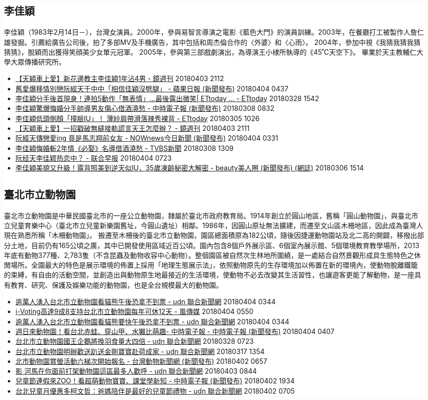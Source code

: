 ## 李佳穎

李佳穎（1983年2月14日－），台灣女演員。2000年，參與易智言導演之電影《藍色大門》的演員訓練。2003年，在餐廳打工被製作人詹仁雄發掘。引薦給廣告公司後，拍了多部MV及手機廣告，其中包括和周杰倫合作的〈外婆〉和〈心雨〉。 2004年，參加中視《我猜我猜我猜猜猜》，脫穎而出獲得笑顔美少女單元冠軍。 2005年，參與第三部戲劇演出，為導演王小棣所執導的《45˚C天空下》。 畢業於天主教輔仁大學大眾傳播研究所。
- [【天穎車上愛】新花邊教主李佳穎1年沾4男 - 鏡週刊](https://www.mirrormedia.mg/story/20180403ent005/ "【天穎車上愛】新花邊教主李佳穎1年沾4男 - 鏡週刊") 20180403 2112
- [舊愛爆移情別戀阮經天于中中「相信佳穎沒劈腿」 - 蘋果日報 (新聞發布)](https://tw.appledaily.com/new/realtime/20180404/1328424/ "舊愛爆移情別戀阮經天于中中「相信佳穎沒劈腿」 - 蘋果日報 (新聞發布)") 20180404 0437
- [李佳穎分手後首現身！連拍5動作「無表情」...最後露出微笑| ETtoday ... - ETtoday](https://star.ettoday.net/news/1139914 "李佳穎分手後首現身！連拍5動作「無表情」...最後露出微笑| ETtoday ... - ETtoday") 20180328 1542
- [李佳穎驚爆悔婚分手帥導男友傷心借酒澆愁 - 中時電子報 (新聞發布)](http://www.chinatimes.com/realtimenews/20180308003312-260404 "李佳穎驚爆悔婚分手帥導男友傷心借酒澆愁 - 中時電子報 (新聞發布)") 20180308 0832
- [李佳穎低頭側顏「撞臉IU」！ 薄紗肩帶滑落辣秀裸背 - ETtoday](https://star.ettoday.net/news/1124052 "李佳穎低頭側顏「撞臉IU」！ 薄紗肩帶滑落辣秀裸背 - ETtoday") 20180305 1026
- [【天穎車上愛】一招戳破無縫接軌謊言天王怎麼辦？ - 鏡週刊](https://www.mirrormedia.mg/story/20180403ent007 "【天穎車上愛】一招戳破無縫接軌謊言天王怎麼辦？ - 鏡週刊") 20180403 2111
- [阮經天傳戀愛ing 竟是馬志翔前女友 - NOWnews今日新聞 (新聞發布)](https://m.nownews.com/news/2729937?from=mheadlineslide "阮經天傳戀愛ing 竟是馬志翔前女友 - NOWnews今日新聞 (新聞發布)") 20180404 0331
- [李佳穎悔婚斬2年情《必娶》名導借酒澆愁 - TVBS新聞](https://news.tvbs.com.tw/fun/880810 "李佳穎悔婚斬2年情《必娶》名導借酒澆愁 - TVBS新聞") 20180308 1309
- [阮经天李佳颖热恋中？ - 联合早报](http://www.zaobao.com.sg/zentertainment/celebs/story20180404-848149 "阮经天李佳颖热恋中？ - 联合早报") 20180404 0723
- [李佳穎美貌又升級！露背照美到逆天似IU，35歲凍齡秘密大解密 - beauty美人圈 (新聞發布) (網誌)](https://www.beauty321.com/post/15132 "李佳穎美貌又升級！露背照美到逆天似IU，35歲凍齡秘密大解密 - beauty美人圈 (新聞發布) (網誌)") 20180306 1514

## 臺北市立動物園

臺北市立動物園是中華民國臺北市的一座公立動物園，隸屬於臺北市政府教育局。1914年創立於圓山地區，舊稱「圓山動物園」，與臺北市立兒童育樂中心（臺北市立兒童新樂園舊址，今圓山遺址）相鄰。1986年，因圓山原址無法擴建，而遷至文山區木柵地區，因此成為臺灣人現在熟悉所稱「木柵動物園」。
搬遷至木柵後的臺北市立動物園，園區總面積原為182公頃，隨後因捷運動物園站及北二高的開闢，移撥出部分土地，目前仍有165公頃之廣，其中已開發使用區域近百公頃。園內包含8個戶外展示區、6個室內展示館、5個環境教育教學場所，2013年底有動物377種、2,783隻（不含昆蟲及動物收容中心動物）。整個園區被自然次生林地所圍繞，是一處結合自然景觀形成具生態特色之休閒場所。全園最大的特色是展示環境的佈置上採用「地理生態展示法」，依照動物原先的生存環境加以佈置在新的環境內，使動物脫離鐵籠的束縛，有自由的活動空間，並創造出與動物原生地最接近的生活環境，使動物不必去改變其生活習性，也讓遊客更能了解動物，是一座具有教育、研究、保護及娛樂功能的動物園，也是全台規模最大的動物園。
- [逾萬人湧入台北市立動物園看貓熊午後恐拿不到票 - udn 聯合新聞網](https://udn.com/news/story/7470/3069257 "逾萬人湧入台北市立動物園看貓熊午後恐拿不到票 - udn 聯合新聞網") 20180404 0344
- [i-Voting高達9成8支持台北市立動物園每年可休12天 - 風傳媒](http://www.storm.mg/article/420530 "i-Voting高達9成8支持台北市立動物園每年可休12天 - 風傳媒") 20180404 0550
- [逾萬人湧入台北市立動物園看貓熊要快午後恐拿不到票 - udn 聯合新聞網](https://udn.com/news/story/7470/3069257?from=udn-catebreaknews_ch2 "逾萬人湧入台北市立動物園看貓熊要快午後恐拿不到票 - udn 聯合新聞網") 20180404 0344
- [週日來動物園！看台北赤蛙、穿山甲、水獺比萌趣- 中時電子報 - 中時電子報 (新聞發布)](http://www.chinatimes.com/realtimenews/20180404001613-260405 "週日來動物園！看台北赤蛙、穿山甲、水獺比萌趣- 中時電子報 - 中時電子報 (新聞發布)") 20180404 0407
- [台北市立動物園國王企鵝將換羽食量大四倍 - udn 聯合新聞網](https://udn.com/news/story/7470/3056602 "台北市立動物園國王企鵝將換羽食量大四倍 - udn 聯合新聞網") 20180328 0723
- [台北市立動物園明辦歡送趴送金剛寶寶赴荷成家 - udn 聯合新聞網](https://udn.com/news/story/7239/3037087 "台北市立動物園明辦歡送趴送金剛寶寶赴荷成家 - udn 聯合新聞網") 20180317 1354
- [北市動物園賞螢活動六梯次開始報名 - 台灣動物新聞網 (新聞發布)](http://www.tanews.org.tw/info/14535 "北市動物園賞螢活動六梯次開始報名 - 台灣動物新聞網 (新聞發布)") 20180402 0657
- [影  河馬在你面前打架動物園這區最多人歡呼 - udn 聯合新聞網](https://udn.com/news/story/7323/3067968 "影  河馬在你面前打架動物園這區最多人歡呼 - udn 聯合新聞網") 20180403 0844
- [兒童節連假來ZOO！看超萌動物寶寶、課堂學新知 - 中時電子報 (新聞發布)](http://www.chinatimes.com/realtimenews/20180403000877-260405 "兒童節連假來ZOO！看超萌動物寶寶、課堂學新知 - 中時電子報 (新聞發布)") 20180402 1934
- [台北兒童月優惠多柯文哲：爸媽陪伴是最好的兒童節禮物 - udn 聯合新聞網](https://udn.com/news/story/11974/3064633 "台北兒童月優惠多柯文哲：爸媽陪伴是最好的兒童節禮物 - udn 聯合新聞網") 20180402 0705
